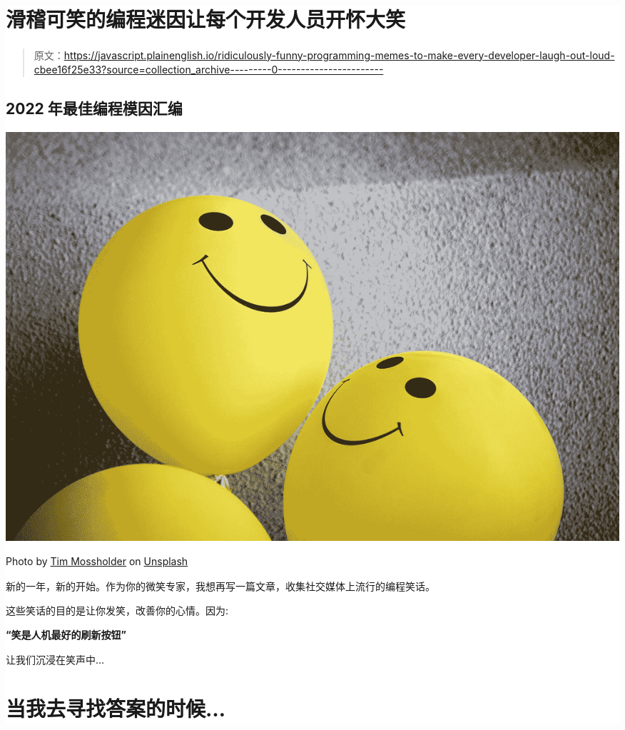# 滑稽可笑的编程迷因让每个开发人员开怀大笑

> 原文：<https://javascript.plainenglish.io/ridiculously-funny-programming-memes-to-make-every-developer-laugh-out-loud-cbee16f25e33?source=collection_archive---------0----------------------->

## 2022 年最佳编程模因汇编

![](img/2406e754a91cfb0b84da71a9490495b5.png)

Photo by [Tim Mossholder](https://unsplash.com/@timmossholder?utm_source=medium&utm_medium=referral) on [Unsplash](https://unsplash.com?utm_source=medium&utm_medium=referral)

新的一年，新的开始。作为你的微笑专家，我想再写一篇文章，收集社交媒体上流行的编程笑话。

这些笑话的目的是让你发笑，改善你的心情。因为:

**“笑是人机最好的刷新按钮”**

让我们沉浸在笑声中…

# 当我去寻找答案的时候…

